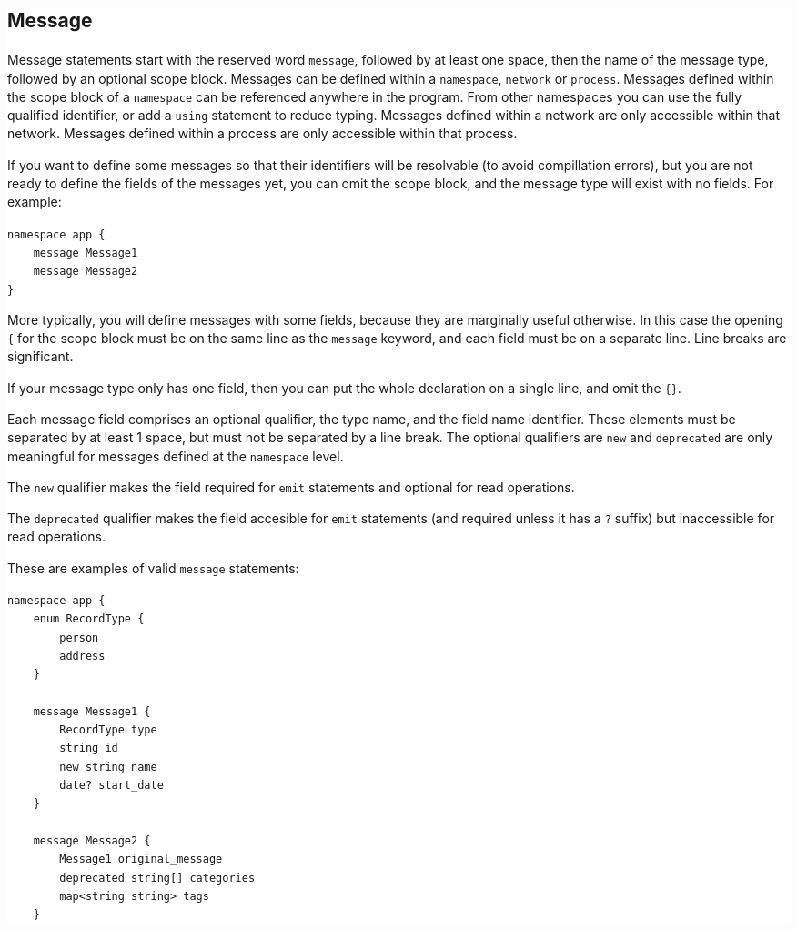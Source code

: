 ## Message

Message statements start with the reserved word `message`, followed by at least one space, then the name of the message
type, followed by an optional scope block. Messages can be defined within a `namespace`, `network` or `process`. 
Messages defined within the scope block of a `namespace` can be referenced anywhere in the program. From other namespaces
you can use the fully qualified identifier, or add a `using` statement to reduce typing. Messages defined within a network
are only accessible within that network. Messages defined within a process are only accessible within that process.

If you want to define some messages so that their identifiers will be resolvable (to avoid compillation errors), but you
are not ready to define the fields of the messages yet, you can omit the scope block, and the message type will exist
with no fields. For example:

```npl
namespace app {
    message Message1
    message Message2
}
```

More typically, you will define messages with some fields, because they are marginally useful otherwise. In this case the
opening `{` for the scope block must be on the same line as the `message` keyword, and each field must be on a separate 
line. Line breaks are significant.

If your message type only has one field, then you can put the whole declaration on a single line, and omit the `{}`.

Each message field comprises an optional qualifier, the type name, and the field name identifier. These elements must be separated
by at least 1 space, but must not be separated by a line break. The optional qualifiers are `new` and `deprecated` are only
meaningful for messages defined at the `namespace` level.

The `new` qualifier makes the field required for `emit` statements and optional for read operations.

The `deprecated` qualifier makes the field accesible for `emit` statements (and required unless it has a `?` suffix) but inaccessible for read operations.

These are examples of valid `message` statements:

```npl
namespace app {
    enum RecordType {
        person
        address
    }

    message Message1 {
        RecordType type
        string id
        new string name
        date? start_date
    }

    message Message2 {
        Message1 original_message
        deprecated string[] categories
        map<string string> tags
    }
```